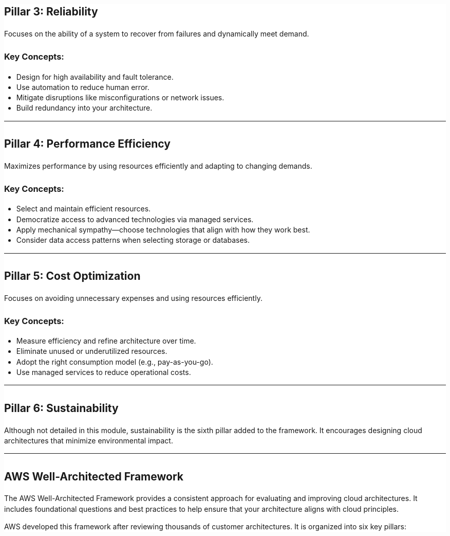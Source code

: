 
## Pillar 3: Reliability

Focuses on the ability of a system to recover from failures and dynamically meet demand.

### Key Concepts:
- Design for high availability and fault tolerance.
- Use automation to reduce human error.
- Mitigate disruptions like misconfigurations or network issues.
- Build redundancy into your architecture.

---

## Pillar 4: Performance Efficiency

Maximizes performance by using resources efficiently and adapting to changing demands.

### Key Concepts:
- Select and maintain efficient resources.
- Democratize access to advanced technologies via managed services.
- Apply mechanical sympathy—choose technologies that align with how they work best.
- Consider data access patterns when selecting storage or databases.

---

## Pillar 5: Cost Optimization

Focuses on avoiding unnecessary expenses and using resources efficiently.

### Key Concepts:
- Measure efficiency and refine architecture over time.
- Eliminate unused or underutilized resources.
- Adopt the right consumption model (e.g., pay-as-you-go).
- Use managed services to reduce operational costs.

---

## Pillar 6: Sustainability

Although not detailed in this module, sustainability is the sixth pillar added to the framework. It encourages designing cloud architectures that minimize environmental impact.

---

## AWS Well-Architected Framework

The AWS Well-Architected Framework provides a consistent approach for evaluating and improving cloud architectures. It includes foundational questions and best practices to help ensure that your architecture aligns with cloud principles.

AWS developed this framework after reviewing thousands of customer architectures. It is organized into six key pillars:
